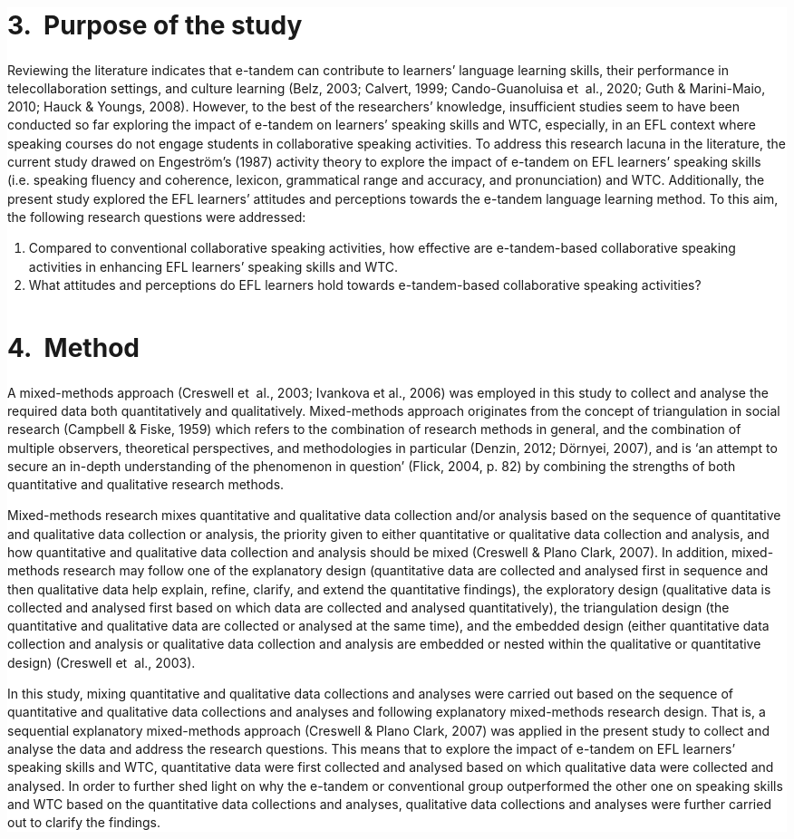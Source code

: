 # 3.  Purpose of the study

Reviewing the literature indicates that e-tandem can contribute to learners’ language learning skills, their performance in telecollaboration settings, and culture learning (Belz, 2003; Calvert, 1999; Cando-Guanoluisa et  al., 2020; Guth & Marini-Maio, 2010; Hauck & Youngs, 2008). However, to the best of the researchers’ knowledge, insufficient studies seem to have been conducted so far exploring the impact of e-tandem on learners’ speaking skills and WTC, especially, in an EFL context where speaking courses do not engage students in collaborative speaking activities. To address this research lacuna in the literature, the current study drawed on Engeström’s (1987) activity theory to explore the impact of e-tandem on EFL learners’ speaking skills (i.e. speaking fluency and coherence, lexicon, grammatical range and accuracy, and pronunciation) and WTC. Additionally, the present study explored the EFL learners’ attitudes and perceptions towards the e-tandem language learning method. To this aim, the following research questions were addressed:

1. Compared to conventional collaborative speaking activities, how effective are e-tandem-based collaborative speaking activities in enhancing EFL learners’ speaking skills and WTC.   
2. What attitudes and perceptions do EFL learners hold towards e-tandem-based collaborative speaking activities?

# 4.  Method

A mixed-methods approach (Creswell et  al., 2003; Ivankova et al., 2006) was employed in this study to collect and analyse the required data both quantitatively and qualitatively. Mixed-methods approach originates from the concept of triangulation in social research (Campbell & Fiske, 1959) which refers to the combination of research methods in general, and the combination of multiple observers, theoretical perspectives, and methodologies in particular (Denzin, 2012; Dörnyei, 2007), and is ‘an attempt to secure an in-depth understanding of the phenomenon in question’ (Flick, 2004, p. 82) by combining the strengths of both quantitative and qualitative research methods.

Mixed-methods research mixes quantitative and qualitative data collection and/or analysis based on the sequence of quantitative and qualitative data collection or analysis, the priority given to either quantitative or qualitative data collection and analysis, and how quantitative and qualitative data collection and analysis should be mixed (Creswell & Plano Clark, 2007). In addition, mixed-methods research may follow one of the explanatory design (quantitative data are collected and analysed first in sequence and then qualitative data help explain, refine, clarify, and extend the quantitative findings), the exploratory design (qualitative data is collected and analysed first based on which data are collected and analysed quantitatively), the triangulation design (the quantitative and qualitative data are collected or analysed at the same time), and the embedded design (either quantitative data collection and analysis or qualitative data collection and analysis are embedded or nested within the qualitative or quantitative design) (Creswell et  al., 2003).

In this study, mixing quantitative and qualitative data collections and analyses were carried out based on the sequence of quantitative and qualitative data collections and analyses and following explanatory mixed-methods research design. That is, a sequential explanatory mixed-methods approach (Creswell & Plano Clark, 2007) was applied in the present study to collect and analyse the data and address the research questions. This means that to explore the impact of e-tandem on EFL learners’ speaking skills and WTC, quantitative data were first collected and analysed based on which qualitative data were collected and analysed. In order to further shed light on why the e-tandem or conventional group outperformed the other one on speaking skills and WTC based on the quantitative data collections and analyses, qualitative data collections and analyses were further carried out to clarify the findings.

